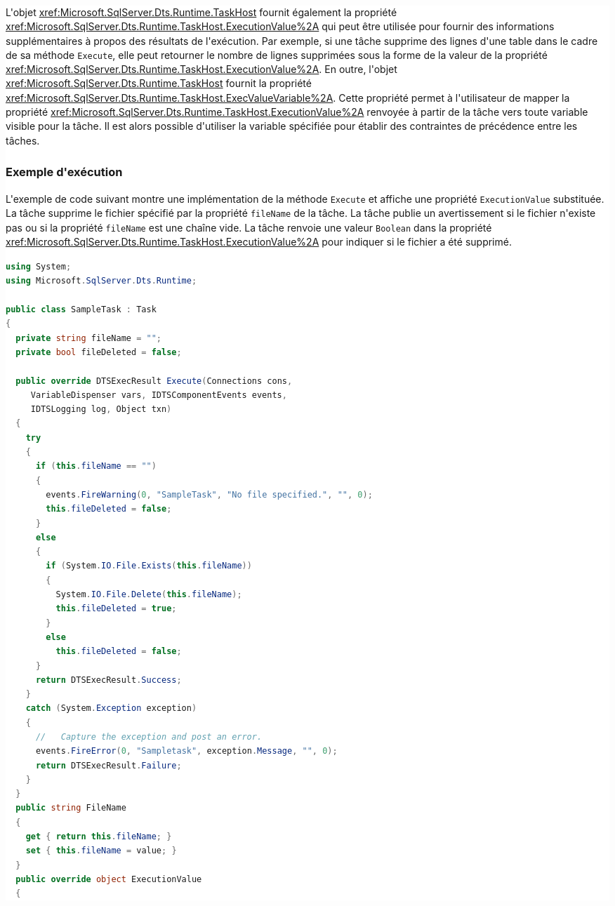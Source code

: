  L'objet <xref:Microsoft.SqlServer.Dts.Runtime.TaskHost> fournit également la propriété <xref:Microsoft.SqlServer.Dts.Runtime.TaskHost.ExecutionValue%2A> qui peut être utilisée pour fournir des informations supplémentaires à propos des résultats de l'exécution. Par exemple, si une tâche supprime des lignes d'une table dans le cadre de sa méthode `Execute`, elle peut retourner le nombre de lignes supprimées sous la forme de la valeur de la propriété <xref:Microsoft.SqlServer.Dts.Runtime.TaskHost.ExecutionValue%2A>. En outre, l'objet <xref:Microsoft.SqlServer.Dts.Runtime.TaskHost> fournit la propriété <xref:Microsoft.SqlServer.Dts.Runtime.TaskHost.ExecValueVariable%2A>. Cette propriété permet à l'utilisateur de mapper la propriété <xref:Microsoft.SqlServer.Dts.Runtime.TaskHost.ExecutionValue%2A> renvoyée à partir de la tâche vers toute variable visible pour la tâche. Il est alors possible d'utiliser la variable spécifiée pour établir des contraintes de précédence entre les tâches.  
  
### <a name="execution-example"></a>Exemple d'exécution  
 L'exemple de code suivant montre une implémentation de la méthode `Execute` et affiche une propriété `ExecutionValue` substituée. La tâche supprime le fichier spécifié par la propriété `fileName` de la tâche. La tâche publie un avertissement si le fichier n'existe pas ou si la propriété `fileName` est une chaîne vide. La tâche renvoie une valeur `Boolean` dans la propriété <xref:Microsoft.SqlServer.Dts.Runtime.TaskHost.ExecutionValue%2A> pour indiquer si le fichier a été supprimé.  
  
```csharp  
using System;  
using Microsoft.SqlServer.Dts.Runtime;  
  
public class SampleTask : Task  
{  
  private string fileName = "";  
  private bool fileDeleted = false;  
  
  public override DTSExecResult Execute(Connections cons,  
     VariableDispenser vars, IDTSComponentEvents events,  
     IDTSLogging log, Object txn)  
  {  
    try  
    {  
      if (this.fileName == "")  
      {  
        events.FireWarning(0, "SampleTask", "No file specified.", "", 0);  
        this.fileDeleted = false;  
      }  
      else  
      {  
        if (System.IO.File.Exists(this.fileName))  
        {  
          System.IO.File.Delete(this.fileName);  
          this.fileDeleted = true;  
        }  
        else  
          this.fileDeleted = false;  
      }  
      return DTSExecResult.Success;  
    }  
    catch (System.Exception exception)  
    {  
      //   Capture the exception and post an error.  
      events.FireError(0, "Sampletask", exception.Message, "", 0);  
      return DTSExecResult.Failure;  
    }  
  }  
  public string FileName  
  {  
    get { return this.fileName; }  
    set { this.fileName = value; }  
  }  
  public override object ExecutionValue  
  {  
```